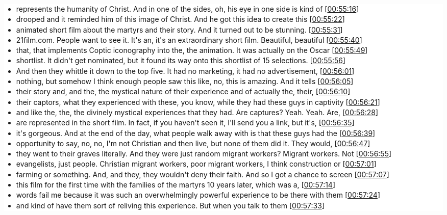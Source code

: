 *  represents the humanity of Christ. And in one of the sides, oh, his eye in one side is kind of [[00:55:16](https://www.youtube.com/watch?v=cUoO46OOztI&t=3316.0s)]
*  drooped and it reminded him of this image of Christ. And he got this idea to create this [[00:55:22](https://www.youtube.com/watch?v=cUoO46OOztI&t=3322.88s)]
*  animated short film about the martyrs and their story. And it turned out to be stunning. [[00:55:31](https://www.youtube.com/watch?v=cUoO46OOztI&t=3331.04s)]
*  21film.com. People want to see it. It's an, it's an extraordinary short film. Beautiful, beautiful [[00:55:40](https://www.youtube.com/watch?v=cUoO46OOztI&t=3340.0s)]
*  that, that implements Coptic iconography into the, the animation. It was actually on the Oscar [[00:55:49](https://www.youtube.com/watch?v=cUoO46OOztI&t=3349.1200000000003s)]
*  shortlist. It didn't get nominated, but it found its way onto this shortlist of 15 selections. [[00:55:56](https://www.youtube.com/watch?v=cUoO46OOztI&t=3356.24s)]
*  And then they whittle it down to the top five. It had no marketing, it had no advertisement, [[00:56:01](https://www.youtube.com/watch?v=cUoO46OOztI&t=3361.7599999999998s)]
*  nothing, but somehow I think enough people saw this like, no, this is amazing. And it tells [[00:56:05](https://www.youtube.com/watch?v=cUoO46OOztI&t=3365.44s)]
*  their story and, and the, the mystical nature of their experience and of actually the, their, [[00:56:10](https://www.youtube.com/watch?v=cUoO46OOztI&t=3370.8799999999997s)]
*  their captors, what they experienced with these, you know, while they had these guys in captivity [[00:56:21](https://www.youtube.com/watch?v=cUoO46OOztI&t=3381.44s)]
*  and like the, the, the divinely mystical experiences that they had. Are captures? Yeah. Yeah. Are, [[00:56:28](https://www.youtube.com/watch?v=cUoO46OOztI&t=3388.32s)]
*  are represented in the short film. In fact, if you haven't seen it, I'll send you a link, but it's, [[00:56:35](https://www.youtube.com/watch?v=cUoO46OOztI&t=3395.92s)]
*  it's gorgeous. And at the end of the day, what people walk away with is that these guys had the [[00:56:39](https://www.youtube.com/watch?v=cUoO46OOztI&t=3399.76s)]
*  opportunity to say, no, no, I'm not Christian and then live, but none of them did it. They would, [[00:56:47](https://www.youtube.com/watch?v=cUoO46OOztI&t=3407.84s)]
*  they went to their graves literally. And they were just random migrant workers? Migrant workers. Not [[00:56:55](https://www.youtube.com/watch?v=cUoO46OOztI&t=3415.2000000000003s)]
*  evangelists, just people. Christian migrant workers, poor migrant workers, I think construction or [[00:57:01](https://www.youtube.com/watch?v=cUoO46OOztI&t=3421.36s)]
*  farming or something. And, and they, they wouldn't deny their faith. And so I got a chance to screen [[00:57:07](https://www.youtube.com/watch?v=cUoO46OOztI&t=3427.44s)]
*  this film for the first time with the families of the martyrs 10 years later, which was a, [[00:57:14](https://www.youtube.com/watch?v=cUoO46OOztI&t=3434.56s)]
*  words fail me because it was such an overwhelmingly powerful experience to be there with them [[00:57:24](https://www.youtube.com/watch?v=cUoO46OOztI&t=3444.96s)]
*  and kind of have them sort of reliving this experience. But when you talk to them [[00:57:33](https://www.youtube.com/watch?v=cUoO46OOztI&t=3453.2799999999997s)]
